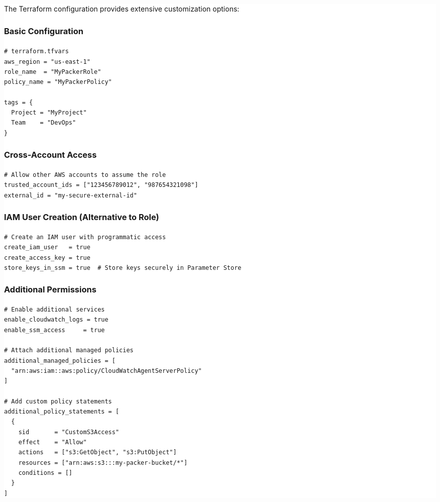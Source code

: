 The Terraform configuration provides extensive customization options:

### Basic Configuration
```hcl
# terraform.tfvars
aws_region = "us-east-1"
role_name  = "MyPackerRole"
policy_name = "MyPackerPolicy"

tags = {
  Project = "MyProject"
  Team    = "DevOps"
}
```

### Cross-Account Access
```hcl
# Allow other AWS accounts to assume the role
trusted_account_ids = ["123456789012", "987654321098"]
external_id = "my-secure-external-id"
```

### IAM User Creation (Alternative to Role)
```hcl
# Create an IAM user with programmatic access
create_iam_user   = true
create_access_key = true
store_keys_in_ssm = true  # Store keys securely in Parameter Store
```

### Additional Permissions
```hcl
# Enable additional services
enable_cloudwatch_logs = true
enable_ssm_access     = true

# Attach additional managed policies
additional_managed_policies = [
  "arn:aws:iam::aws:policy/CloudWatchAgentServerPolicy"
]

# Add custom policy statements
additional_policy_statements = [
  {
    sid       = "CustomS3Access"
    effect    = "Allow"
    actions   = ["s3:GetObject", "s3:PutObject"]
    resources = ["arn:aws:s3:::my-packer-bucket/*"]
    conditions = []
  }
]
```
